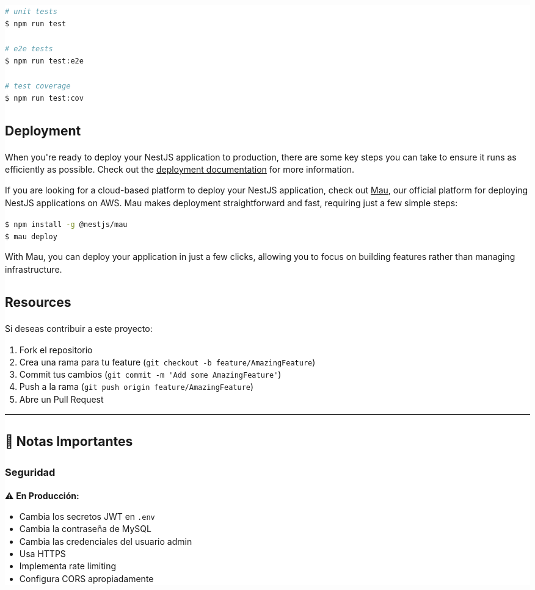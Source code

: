 ```bash
# unit tests
$ npm run test

# e2e tests
$ npm run test:e2e

# test coverage
$ npm run test:cov
```

## Deployment

When you're ready to deploy your NestJS application to production, there are some key steps you can take to ensure it runs as efficiently as possible. Check out the [deployment documentation](https://docs.nestjs.com/deployment) for more information.

If you are looking for a cloud-based platform to deploy your NestJS application, check out [Mau](https://mau.nestjs.com), our official platform for deploying NestJS applications on AWS. Mau makes deployment straightforward and fast, requiring just a few simple steps:

```bash
$ npm install -g @nestjs/mau
$ mau deploy
```

With Mau, you can deploy your application in just a few clicks, allowing you to focus on building features rather than managing infrastructure.

## Resources

Si deseas contribuir a este proyecto:

1. Fork el repositorio
2. Crea una rama para tu feature (`git checkout -b feature/AmazingFeature`)
3. Commit tus cambios (`git commit -m 'Add some AmazingFeature'`)
4. Push a la rama (`git push origin feature/AmazingFeature`)
5. Abre un Pull Request

---

## 📝 Notas Importantes

### Seguridad

⚠️ **En Producción:**
- Cambia los secretos JWT en `.env`
- Cambia la contraseña de MySQL
- Cambia las credenciales del usuario admin
- Usa HTTPS
- Implementa rate limiting
- Configura CORS apropiadamente
